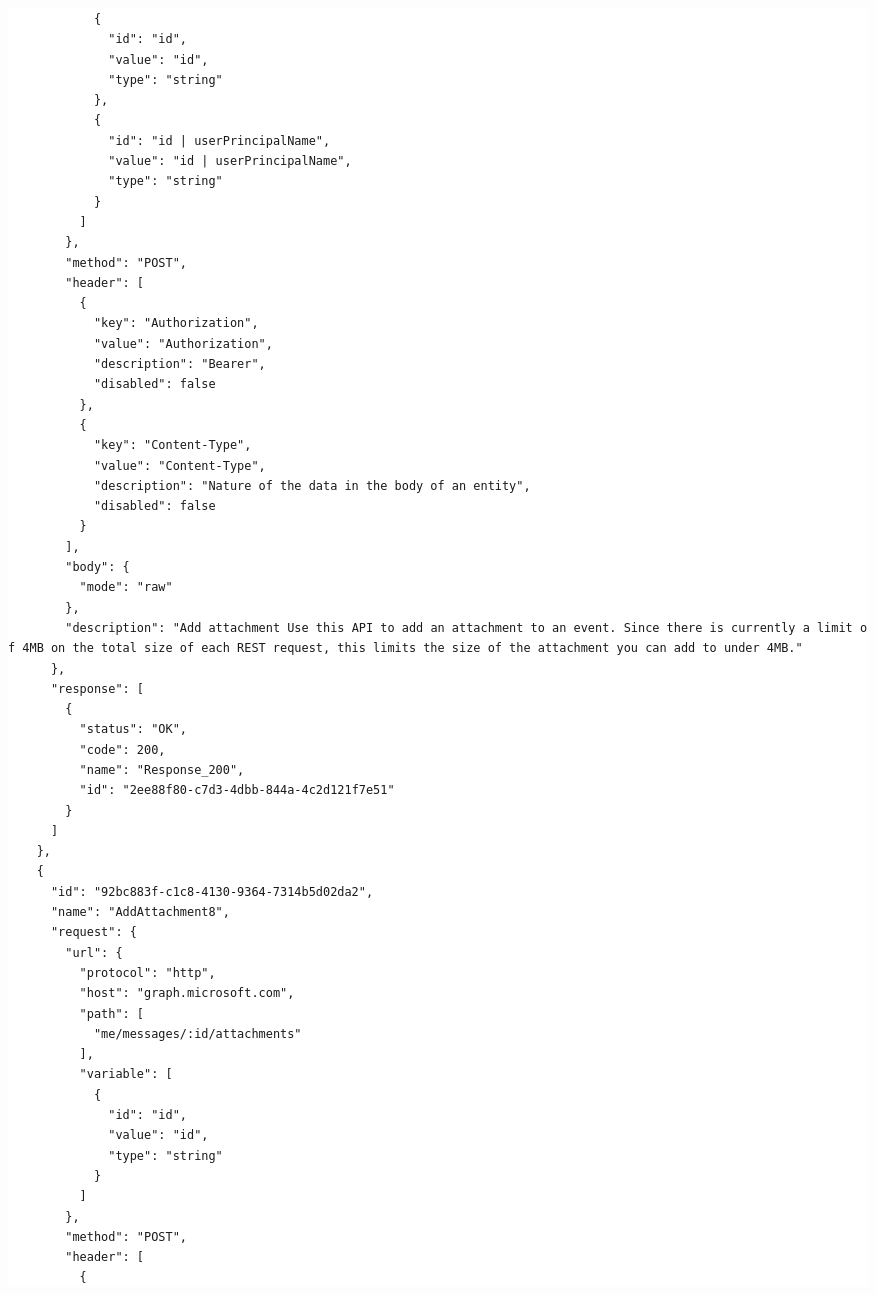                 {
                  "id": "id",
                  "value": "id",
                  "type": "string"
                },
                {
                  "id": "id | userPrincipalName",
                  "value": "id | userPrincipalName",
                  "type": "string"
                }
              ]
            },
            "method": "POST",
            "header": [
              {
                "key": "Authorization",
                "value": "Authorization",
                "description": "Bearer",
                "disabled": false
              },
              {
                "key": "Content-Type",
                "value": "Content-Type",
                "description": "Nature of the data in the body of an entity",
                "disabled": false
              }
            ],
            "body": {
              "mode": "raw"
            },
            "description": "Add attachment Use this API to add an attachment to an event. Since there is currently a limit of 4MB on the total size of each REST request, this limits the size of the attachment you can add to under 4MB."
          },
          "response": [
            {
              "status": "OK",
              "code": 200,
              "name": "Response_200",
              "id": "2ee88f80-c7d3-4dbb-844a-4c2d121f7e51"
            }
          ]
        },
        {
          "id": "92bc883f-c1c8-4130-9364-7314b5d02da2",
          "name": "AddAttachment8",
          "request": {
            "url": {
              "protocol": "http",
              "host": "graph.microsoft.com",
              "path": [
                "me/messages/:id/attachments"
              ],
              "variable": [
                {
                  "id": "id",
                  "value": "id",
                  "type": "string"
                }
              ]
            },
            "method": "POST",
            "header": [
              {